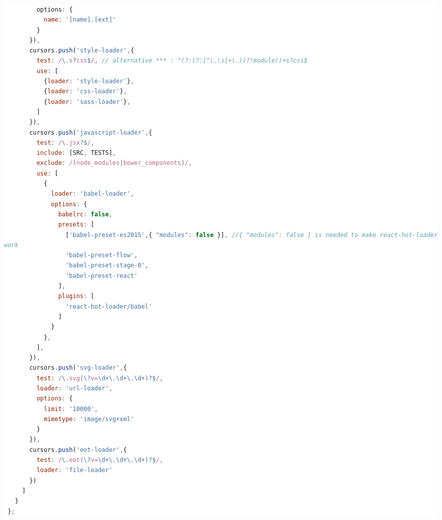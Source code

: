 ```javascript
         options: {
           name: '[name].[ext]'
         }
       }),
       cursors.push('style-loader',{
         test: /\.s?css$/, // alternative *** : ^(?:(?:[^\.\s]+\.)(?!module))+s?css$
         use: [
           {loader: 'style-loader'},
           {loader: 'css-loader'},
           {loader: 'sass-loader'},
         ]
       }),
       cursors.push('javascript-loader',{
         test: /\.jsx?$/,
         include: [SRC, TESTS],
         exclude: /(node_modules|bower_components)/,
         use: [
           {
             loader: 'babel-loader',
             options: {
               babelrc: false,
               presets: [
                 ['babel-preset-es2015',{ "modules": false }], //{ "modules": false } is needed to make react-hot-loader work
                 'babel-preset-flow',
                 'babel-preset-stage-0',
                 'babel-preset-react'
               ],
               plugins: [
                 'react-hot-loader/babel'
               ]
             }
           },
         ],
       }),
       cursors.push('svg-loader',{
         test: /\.svg(\?v=\d+\.\d+\.\d+)?$/,
         loader: 'url-loader',
         options: {
           limit: '10000',
           mimetype: 'image/svg+xml'
         }
       }),
       cursors.push('eot-loader',{
         test: /\.eot(\?v=\d+\.\d+\.\d+)?$/,
         loader: 'file-loader'
       })
     ]
   }
 };
 ```
